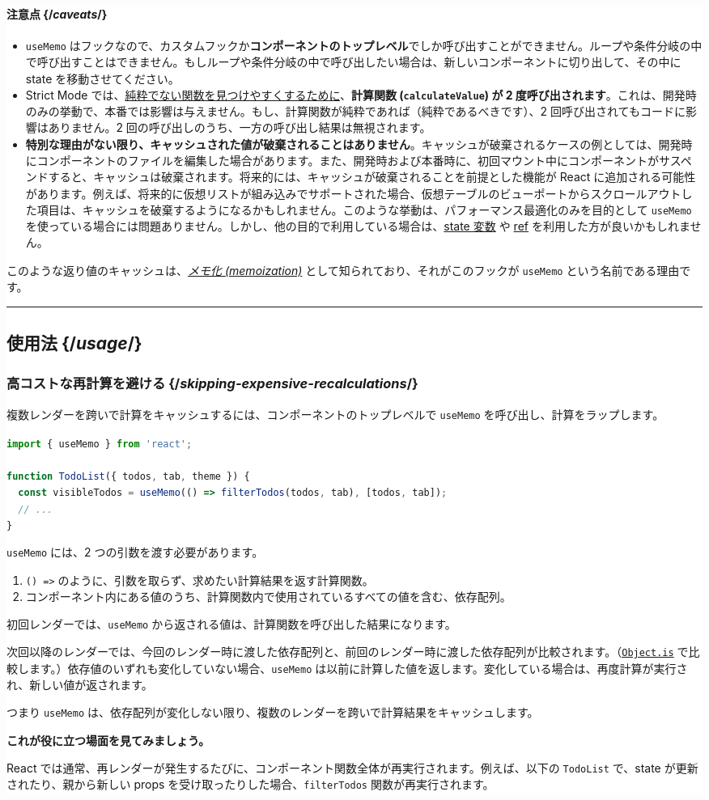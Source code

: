 #### 注意点 {/*caveats*/}

* `useMemo` はフックなので、カスタムフックか**コンポーネントのトップレベル**でしか呼び出すことができません。ループや条件分岐の中で呼び出すことはできません。もしループや条件分岐の中で呼び出したい場合は、新しいコンポーネントに切り出して、その中に state を移動させてください。
* Strict Mode では、[純粋でない関数を見つけやすくするために](#my-calculation-runs-twice-on-every-re-render)、**計算関数 (`calculateValue`) が 2 度呼び出されます**。これは、開発時のみの挙動で、本番では影響は与えません。もし、計算関数が純粋であれば（純粋であるべきです）、2 回呼び出されてもコードに影響はありません。2 回の呼び出しのうち、一方の呼び出し結果は無視されます。
* **特別な理由がない限り、キャッシュされた値が破棄されることはありません**。キャッシュが破棄されるケースの例としては、開発時にコンポーネントのファイルを編集した場合があります。また、開発時および本番時に、初回マウント中にコンポーネントがサスペンドすると、キャッシュは破棄されます。将来的には、キャッシュが破棄されることを前提とした機能が React に追加される可能性があります。例えば、将来的に仮想リストが組み込みでサポートされた場合、仮想テーブルのビューポートからスクロールアウトした項目は、キャッシュを破棄するようになるかもしれません。このような挙動は、パフォーマンス最適化のみを目的として `useMemo` を使っている場合には問題ありません。しかし、他の目的で利用している場合は、[state 変数](/reference/react/useState#avoiding-recreating-the-initial-state) や [ref](/reference/react/useRef#avoiding-recreating-the-ref-contents) を利用した方が良いかもしれません。

<Note>

このような返り値のキャッシュは、[*メモ化 (memoization)*](https://en.wikipedia.org/wiki/Memoization) として知られており、それがこのフックが `useMemo` という名前である理由です。

</Note>

---

## 使用法 {/*usage*/}

### 高コストな再計算を避ける {/*skipping-expensive-recalculations*/}

複数レンダーを跨いで計算をキャッシュするには、コンポーネントのトップレベルで `useMemo` を呼び出し、計算をラップします。

```js [[3, 4, "visibleTodos"], [1, 4, "() => filterTodos(todos, tab)"], [2, 4, "[todos, tab]"]]
import { useMemo } from 'react';

function TodoList({ todos, tab, theme }) {
  const visibleTodos = useMemo(() => filterTodos(todos, tab), [todos, tab]);
  // ...
}
```

`useMemo` には、2 つの引数を渡す必要があります。

1. `() =>` のように、引数を取らず、求めたい計算結果を返す<CodeStep step={1}>計算関数</CodeStep>。
2. コンポーネント内にある値のうち、計算関数内で使用されているすべての値を含む、<CodeStep step={2}>依存配列</CodeStep>。

初回レンダーでは、`useMemo` から返される<CodeStep step={3}>値</CodeStep>は、<CodeStep step={1}>計算関数</CodeStep>を呼び出した結果になります。

次回以降のレンダーでは、今回のレンダー時に渡した<CodeStep step={2}>依存配列</CodeStep>と、前回のレンダー時に渡した依存配列が比較されます。（[`Object.is`](https://developer.mozilla.org/en-US/docs/Web/JavaScript/Reference/Global_Objects/Object/is) で比較します。）依存値のいずれも変化していない場合、`useMemo` は以前に計算した値を返します。変化している場合は、再度計算が実行され、新しい値が返されます。

つまり `useMemo` は、依存配列が変化しない限り、複数のレンダーを跨いで計算結果をキャッシュします。

**これが役に立つ場面を見てみましょう。**

React では通常、再レンダーが発生するたびに、コンポーネント関数全体が再実行されます。例えば、以下の `TodoList` で、state が更新されたり、親から新しい props を受け取ったりした場合、`filterTodos` 関数が再実行されます。

